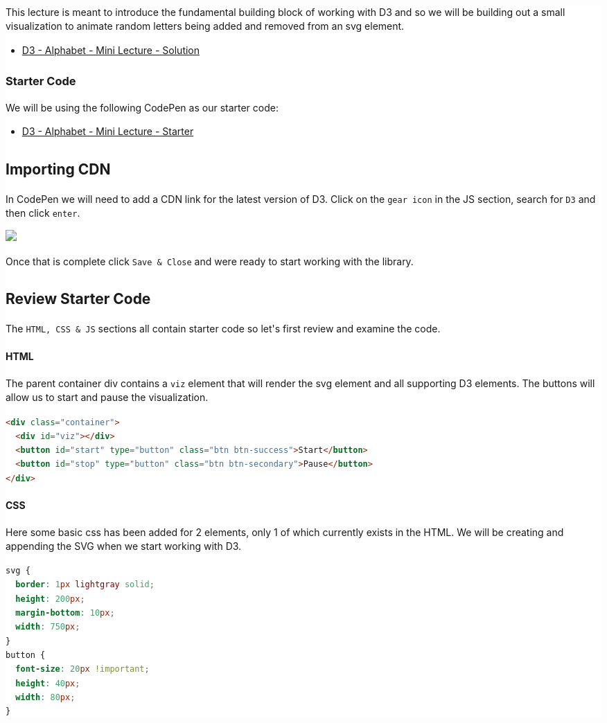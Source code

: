 This lecture is meant to introduce the fundamental building block of working with D3 and so we will be building out a small visualization to animate random letters being added and removed from an svg element.

- [D3 - Alphabet - Mini Lecture - Solution](https://codepen.io/jkeohan/pen/abNOyMZ)

### Starter Code

We will be using the following CodePen as our starter code:

- [D3 - Alphabet - Mini Lecture - Starter ](https://codepen.io/jkeohan/pen/XWdmerJ?editors=0010)

## Importing CDN

In CodePen we will need to add a CDN link for the latest version of D3. Click on the `gear icon` in the JS section, search for `D3` and then click `enter`.

<img src="https://i.imgur.com/OwMZfoO.png" width=400/>

Once that is complete click `Save & Close` and were ready to start working with the library.

## Review Starter Code

The `HTML, CSS & JS` sections all contain starter code so let's first review and examine the code.

#### HTML

The parent container div contains a `viz` element that will render the svg element and all supporting D3 elements. The buttons will allow us to start and pause the visualization.

```html
<div class="container">
  <div id="viz"></div>
  <button id="start" type="button" class="btn btn-success">Start</button>
  <button id="stop" type="button" class="btn btn-secondary">Pause</button>
</div>
```

#### CSS

Here some basic css has been added for 2 elements, only 1 of which currently exists in the HTML. We will be creating and appending the SVG when we start working with D3.

```css
svg {
  border: 1px lightgray solid;
  height: 200px;
  margin-bottom: 10px;
  width: 750px;
}
button {
  font-size: 20px !important;
  height: 40px;
  width: 80px;
}
```
